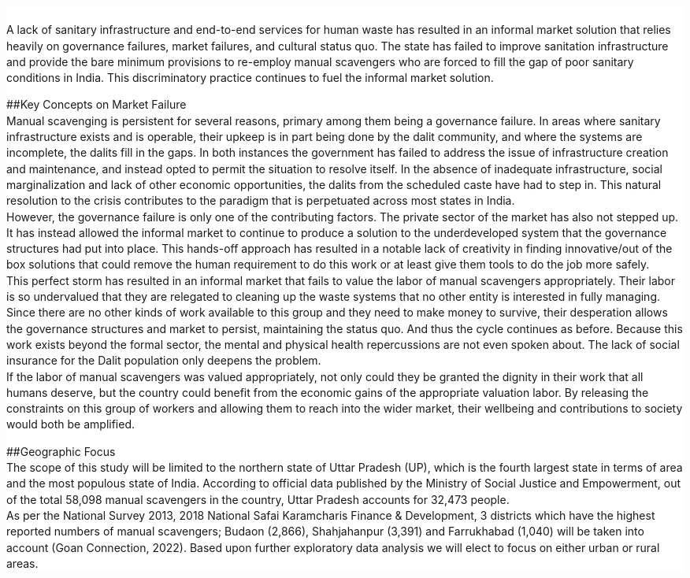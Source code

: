 <br />
A lack of sanitary infrastructure and end-to-end services for human waste has resulted in an informal market solution that relies heavily on governance failures, market failures, and cultural status quo. The state has failed to improve sanitation infrastructure and provide the bare minimum provisions to re-employ manual scavengers who are forced to fill the gap of poor sanitary conditions in India. This discriminatory practice continues to fuel the informal market solution. 

##Key Concepts on Market Failure 
<br />
Manual scavenging is persistent for several reasons, primary among them being a governance failure. In areas where sanitary infrastructure exists and is operable, their upkeep is in part being done by the dalit community, and where the systems are incomplete, the dalits fill in the gaps. In both instances the government has failed to address the issue of infrastructure creation and maintenance, and instead opted to permit the situation to resolve itself. In the absence of inadequate infrastructure, social marginalization and lack of other economic opportunities, the dalits from the scheduled caste have had to step in. This natural resolution to the crisis contributes to the paradigm that is perpetuated across most states in India. 
<br />
However, the governance failure is only one of the contributing factors. The private sector of the market has also not stepped up. It has instead allowed the informal market to continue to produce a solution to the underdeveloped system that the governance structures had put into place. This hands-off approach has resulted in a notable lack of creativity in finding innovative/out of the box solutions that could remove the human requirement to do this work or at least give them tools to do the job more safely.
<br />
This perfect storm has resulted in an informal market that fails to value the labor of manual scavengers appropriately. Their labor is so undervalued that they are relegated to cleaning up the waste systems that no other entity is interested in fully managing. Since there are no other kinds of work available to this group and they need to make money to survive, their desperation allows the governance structures and market to persist, maintaining the status quo. And thus the cycle continues as before. Because this work exists beyond the formal sector, the mental and physical health repercussions are not even spoken about. The lack of social insurance for the Dalit population only deepens the problem.
<br />
If the labor of manual scavengers was valued appropriately, not only could they be granted the dignity in their work that all humans deserve, but the country could benefit from the economic gains of the appropriate valuation labor. By releasing the constraints on this group of workers and allowing them to reach into the wider market, their wellbeing and contributions to society would both be amplified.

##Geographic Focus
<br />
The scope of this study will be limited to the northern state of Uttar Pradesh (UP), which is the fourth largest state in terms of area and the most populous state of India. According to official data published by the Ministry of Social Justice and Empowerment, out of the total 58,098 manual scavengers in the country, Uttar Pradesh accounts for 32,473 people. 
<br />
As per the National Survey 2013, 2018 National Safai Karamcharis Finance & Development, 3 districts which have the highest reported numbers of manual scavengers; Budaon (2,866), Shahjahanpur (3,391) and Farrukhabad (1,040) will be taken into account (Goan Connection, 2022). Based upon further exploratory data analysis we will elect to focus on either urban or rural areas. 
